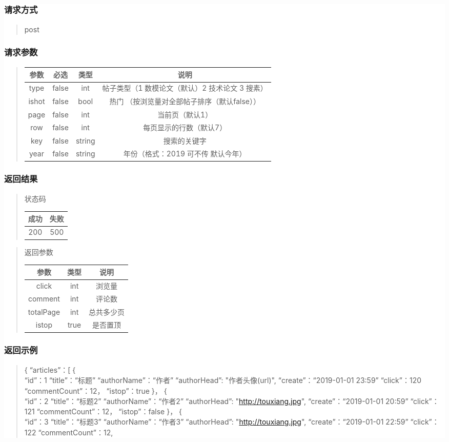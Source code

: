 ### 	请求方式

> post

### 	请求参数

> | 参数  | 必选  |  类型  |                       说明                        |
> | :---: | :---: | :----: | :-----------------------------------------------: |
> | type  | false |  int   | 帖子类型（1 数模论文（默认）2 技术论文   3 搜素） |
> | ishot | false |  bool  |   热门 （按浏览量对全部帖子排序（默认false））    |
> | page  | false |  int   |                  当前页（默认1）                  |
> |  row  | false |  int   |              每页显示的行数（默认7）              |
> |  key  | false | string |                   搜索的关键字                    |
> | year  | false | string |        年份（格式：2019 可不传 默认今年）         |

### 	返回结果

> 状态码
>
> | 成功 | 失败 |
> | :--: | :--: |
> | 200  | 500  |

> 返回参数
>
> |   参数    | 类型 |    说明    |
> | :-------: | :--: | :--------: |
> |   click   | int  |   浏览量   |
> |  comment  | int  |   评论数   |
> | totalPage | int  | 总共多少页 |
> |   istop   | true |  是否置顶  |

### 	返回示例

>{
>  “articles”：[
>{	
>   “id”：1
>  “title”：“标题”
>  “authorName”：“作者”
>  “authorHead”: "作者头像(url)",
>  “create”：“2019-01-01 23:59”
>   “click”：120
>   “commentCount”：12，
>  “istop”：true
>}，
>{	
>   “id”：2
>  “title”：“标题2”
>  “authorName”：“作者2”
>  “authorHead”: "http://touxiang.jpg",
>  “create”：“2019-01-01 20:59”
>   “click”：121
>   “commentCount”：12，
>  “istop”：false
>}，
>{	
>   “id”：3
>  “title”：“标题3”
>  “authorName”：“作者3”
>  “authorHead”: "http://touxiang.jpg",
>  “create”：“2019-01-01 22:59”
>   “click”：122
>   “commentCount”：12,